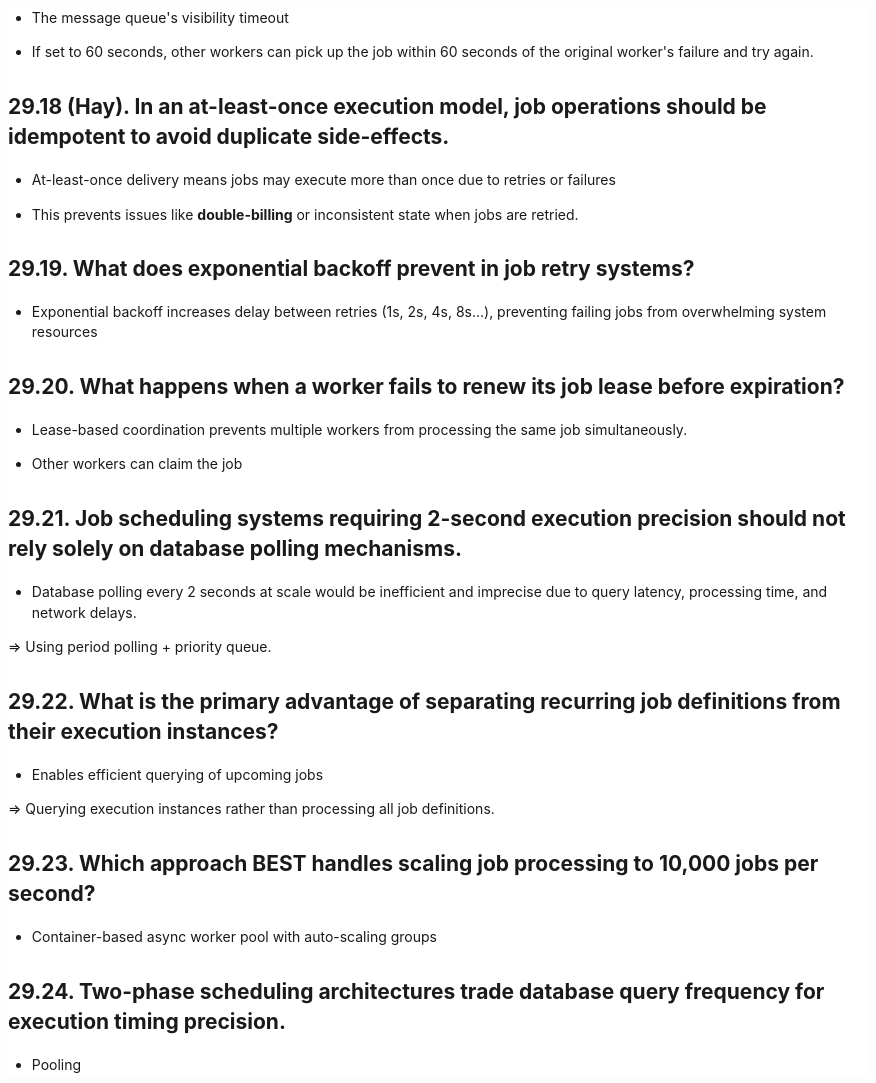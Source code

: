 - The message queue's visibility timeout

- If set to 60 seconds, other workers can pick up the job within 60 seconds of the original worker's failure and try again.

## 29.18 (Hay). In an at-least-once execution model, job operations should be idempotent to avoid duplicate side-effects.

- At-least-once delivery means jobs may execute more than once due to retries or failures

- This prevents issues like **double-billing** or inconsistent state when jobs are retried.

## 29.19. What does exponential backoff prevent in job retry systems?

- Exponential backoff increases delay between retries (1s, 2s, 4s, 8s...), preventing failing jobs from overwhelming system resources

## 29.20. What happens when a worker fails to renew its job lease before expiration?

- Lease-based coordination prevents multiple workers from processing the same job simultaneously.

- Other workers can claim the job

## 29.21. Job scheduling systems requiring 2-second execution precision should not rely solely on database polling mechanisms.

- Database polling every 2 seconds at scale would be inefficient and imprecise due to query latency, processing time, and network delays.

=> Using period polling + priority queue.

## 29.22. What is the primary advantage of separating recurring job definitions from their execution instances?

- Enables efficient querying of upcoming jobs

=> Querying execution instances rather than processing all job definitions.

## 29.23. Which approach BEST handles scaling job processing to 10,000 jobs per second?

- Container-based async worker pool with auto-scaling groups

## 29.24. Two-phase scheduling architectures trade database query frequency for execution timing precision.

- Pooling
